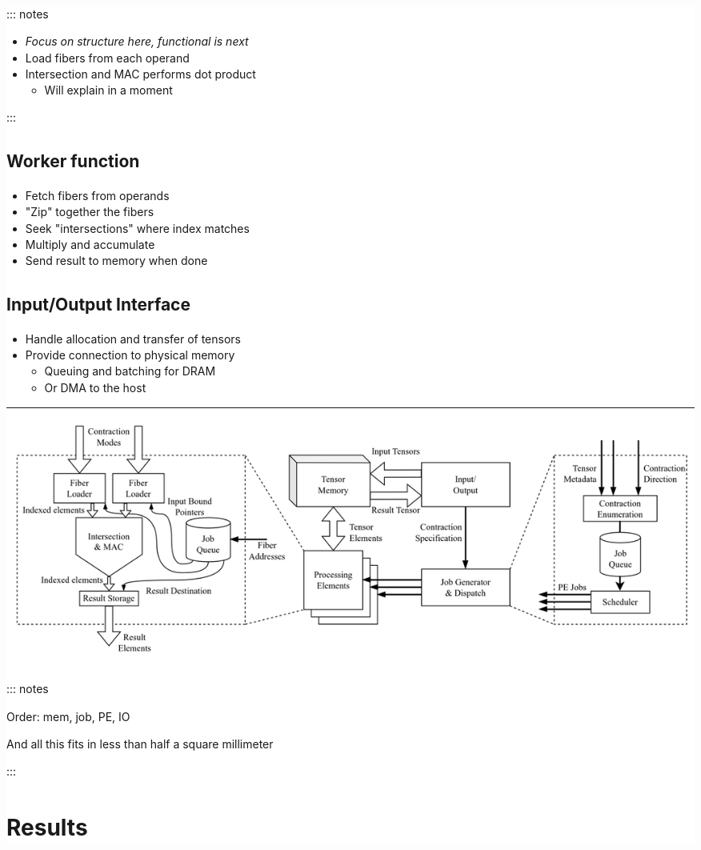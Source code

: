 ::: notes

- *Focus on structure here, functional is next*
- Load fibers from each operand
- Intersection and MAC performs dot product
	- Will explain in a moment

:::

## Worker function

- Fetch fibers from operands
- "Zip" together the fibers
- Seek "intersections" where index matches
- Multiply and accumulate
- Send result to memory when done

## Input/Output Interface

- Handle allocation and transfer of tensors
- Provide connection to physical memory
	- Queuing and batching for DRAM
	- Or DMA to the host

---

![](figs/FLAASH-arch.png)

::: notes

Order: mem, job, PE, IO

And all this fits in less than half a square millimeter

:::

# Results
